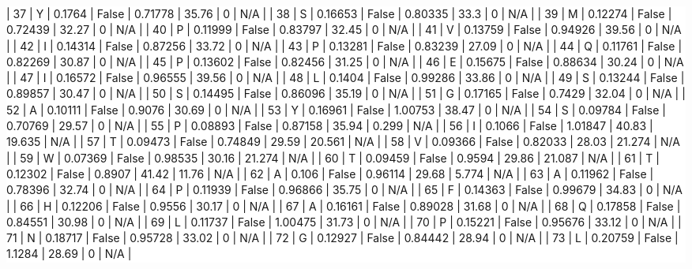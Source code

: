 |    37 | Y    |         0.1764  | False     |                          0.71778 |                 35.76 |         0     | N/A            |
|    38 | S    |         0.16653 | False     |                          0.80335 |                 33.3  |         0     | N/A            |
|    39 | M    |         0.12274 | False     |                          0.72439 |                 32.27 |         0     | N/A            |
|    40 | P    |         0.11999 | False     |                          0.83797 |                 32.45 |         0     | N/A            |
|    41 | V    |         0.13759 | False     |                          0.94926 |                 39.56 |         0     | N/A            |
|    42 | I    |         0.14314 | False     |                          0.87256 |                 33.72 |         0     | N/A            |
|    43 | P    |         0.13281 | False     |                          0.83239 |                 27.09 |         0     | N/A            |
|    44 | Q    |         0.11761 | False     |                          0.82269 |                 30.87 |         0     | N/A            |
|    45 | P    |         0.13602 | False     |                          0.82456 |                 31.25 |         0     | N/A            |
|    46 | E    |         0.15675 | False     |                          0.88634 |                 30.24 |         0     | N/A            |
|    47 | I    |         0.16572 | False     |                          0.96555 |                 39.56 |         0     | N/A            |
|    48 | L    |         0.1404  | False     |                          0.99286 |                 33.86 |         0     | N/A            |
|    49 | S    |         0.13244 | False     |                          0.89857 |                 30.47 |         0     | N/A            |
|    50 | S    |         0.14495 | False     |                          0.86096 |                 35.19 |         0     | N/A            |
|    51 | G    |         0.17165 | False     |                          0.7429  |                 32.04 |         0     | N/A            |
|    52 | A    |         0.10111 | False     |                          0.9076  |                 30.69 |         0     | N/A            |
|    53 | Y    |         0.16961 | False     |                          1.00753 |                 38.47 |         0     | N/A            |
|    54 | S    |         0.09784 | False     |                          0.70769 |                 29.57 |         0     | N/A            |
|    55 | P    |         0.08893 | False     |                          0.87158 |                 35.94 |         0.299 | N/A            |
|    56 | I    |         0.1066  | False     |                          1.01847 |                 40.83 |        19.635 | N/A            |
|    57 | T    |         0.09473 | False     |                          0.74849 |                 29.59 |        20.561 | N/A            |
|    58 | V    |         0.09366 | False     |                          0.82033 |                 28.03 |        21.274 | N/A            |
|    59 | W    |         0.07369 | False     |                          0.98535 |                 30.16 |        21.274 | N/A            |
|    60 | T    |         0.09459 | False     |                          0.9594  |                 29.86 |        21.087 | N/A            |
|    61 | T    |         0.12302 | False     |                          0.8907  |                 41.42 |        11.76  | N/A            |
|    62 | A    |         0.106   | False     |                          0.96114 |                 29.68 |         5.774 | N/A            |
|    63 | A    |         0.11962 | False     |                          0.78396 |                 32.74 |         0     | N/A            |
|    64 | P    |         0.11939 | False     |                          0.96866 |                 35.75 |         0     | N/A            |
|    65 | F    |         0.14363 | False     |                          0.99679 |                 34.83 |         0     | N/A            |
|    66 | H    |         0.12206 | False     |                          0.9556  |                 30.17 |         0     | N/A            |
|    67 | A    |         0.16161 | False     |                          0.89028 |                 31.68 |         0     | N/A            |
|    68 | Q    |         0.17858 | False     |                          0.84551 |                 30.98 |         0     | N/A            |
|    69 | L    |         0.11737 | False     |                          1.00475 |                 31.73 |         0     | N/A            |
|    70 | P    |         0.15221 | False     |                          0.95676 |                 33.12 |         0     | N/A            |
|    71 | N    |         0.18717 | False     |                          0.95728 |                 33.02 |         0     | N/A            |
|    72 | G    |         0.12927 | False     |                          0.84442 |                 28.94 |         0     | N/A            |
|    73 | L    |         0.20759 | False     |                          1.1284  |                 28.69 |         0     | N/A            |
